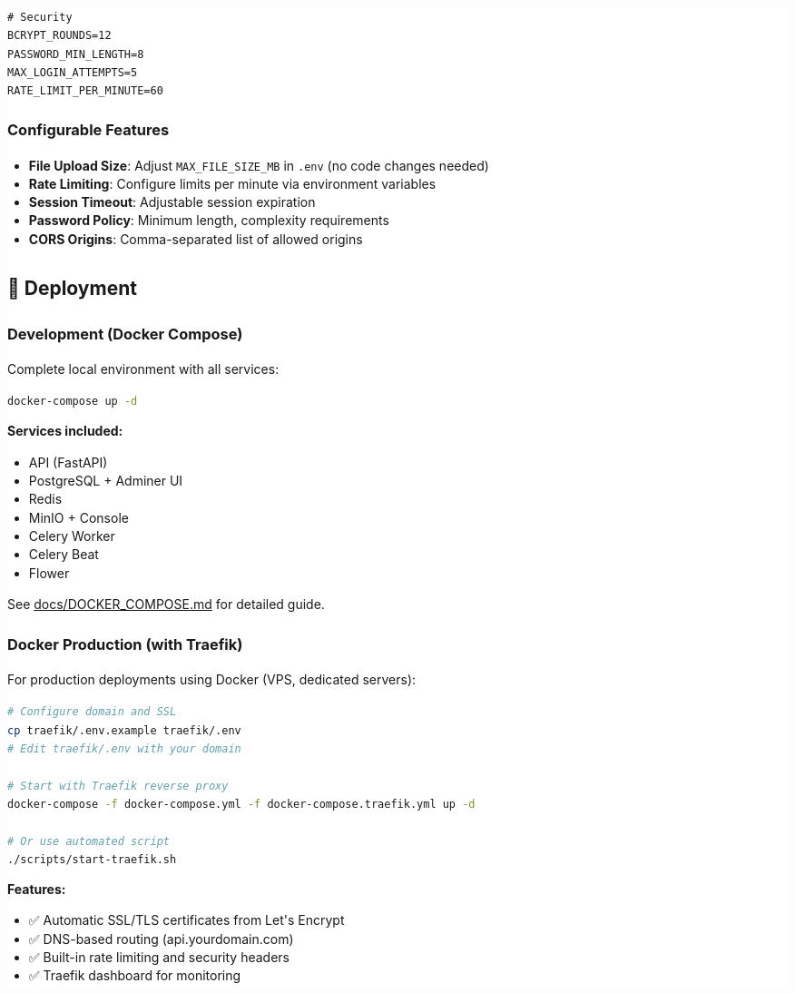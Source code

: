 ```env
# Security
BCRYPT_ROUNDS=12
PASSWORD_MIN_LENGTH=8
MAX_LOGIN_ATTEMPTS=5
RATE_LIMIT_PER_MINUTE=60
```

### Configurable Features

- **File Upload Size**: Adjust `MAX_FILE_SIZE_MB` in `.env` (no code changes needed)
- **Rate Limiting**: Configure limits per minute via environment variables
- **Session Timeout**: Adjustable session expiration
- **Password Policy**: Minimum length, complexity requirements
- **CORS Origins**: Comma-separated list of allowed origins

## 🐳 Deployment

### Development (Docker Compose)

Complete local environment with all services:

```bash
docker-compose up -d
```

**Services included:**
- API (FastAPI)
- PostgreSQL + Adminer UI
- Redis
- MinIO + Console
- Celery Worker
- Celery Beat
- Flower

See [docs/DOCKER_COMPOSE.md](docs/DOCKER_COMPOSE.md) for detailed guide.

### Docker Production (with Traefik)

For production deployments using Docker (VPS, dedicated servers):

```bash
# Configure domain and SSL
cp traefik/.env.example traefik/.env
# Edit traefik/.env with your domain

# Start with Traefik reverse proxy
docker-compose -f docker-compose.yml -f docker-compose.traefik.yml up -d

# Or use automated script
./scripts/start-traefik.sh
```

**Features:**
- ✅ Automatic SSL/TLS certificates from Let's Encrypt
- ✅ DNS-based routing (api.yourdomain.com)
- ✅ Built-in rate limiting and security headers
- ✅ Traefik dashboard for monitoring
